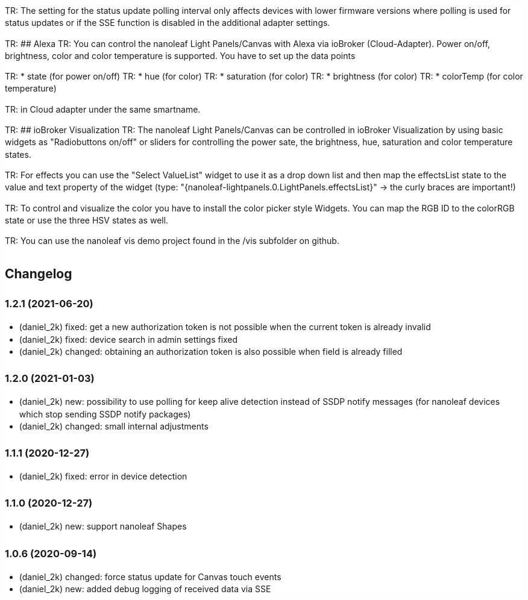 TR: The setting for the status update polling interval only affects devices with lower firmware versions where polling is used for status updates or if the SSE function is disabled in the additional adapter settings.

TR: ## Alexa
TR: You can control the nanoleaf Light Panels/Canvas with Alexa via ioBroker (Cloud-Adapter).
Power on/off, brightness, color and color temperature is supported.
You have to set up the data points

TR: * state (for power on/off)
TR: * hue (for color)
TR: * saturation (for color)
TR: * brightness (for color)
TR: * colorTemp (for color temperature)

TR: in Cloud adapter under the same smartname.

TR: ## ioBroker Visualization
TR: The nanoleaf Light Panels/Canvas can be controlled in ioBroker Visualization by using basic widgets as "Radiobuttons on/off" or sliders for controlling the power sate, the brightness, hue, saturation and color temperature states.

TR: For effects you can use the "Select ValueList" widget to use it as a drop down list and then map the effectsList state to the value and text property of the widget (type: "{nanoleaf-lightpanels.0.LightPanels.effectsList}" -> the curly braces are important!)

TR: To control and visualize the color you have to install the color picker style Widgets. You can map the RGB ID to the colorRGB state or use the three HSV states as well.

TR: You can use the nanoleaf vis demo project found in the /vis subfolder on github.

## Changelog

### 1.2.1 (2021-06-20)
* (daniel_2k) fixed: get a new authorization token is not possible when the current token is already invalid
* (daniel_2k) fixed: device search in admin settings fixed
* (daniel_2k) changed: obtaining an authorization token is also possible when field is already filled

### 1.2.0 (2021-01-03)
* (daniel_2k) new: possibility to use polling for keep alive detection instead of SSDP notify messages (for nanoleaf devices which stop sending SSDP notify packages)
* (daniel_2k) changed: small internal adjustments

### 1.1.1 (2020-12-27)
* (daniel_2k) fixed: error in device detection

### 1.1.0 (2020-12-27)
* (daniel_2k) new: support nanoleaf Shapes

### 1.0.6 (2020-09-14)
* (daniel_2k) changed: force status update for Canvas touch events
* (daniel_2k) new: added debug logging of received data via SSE
